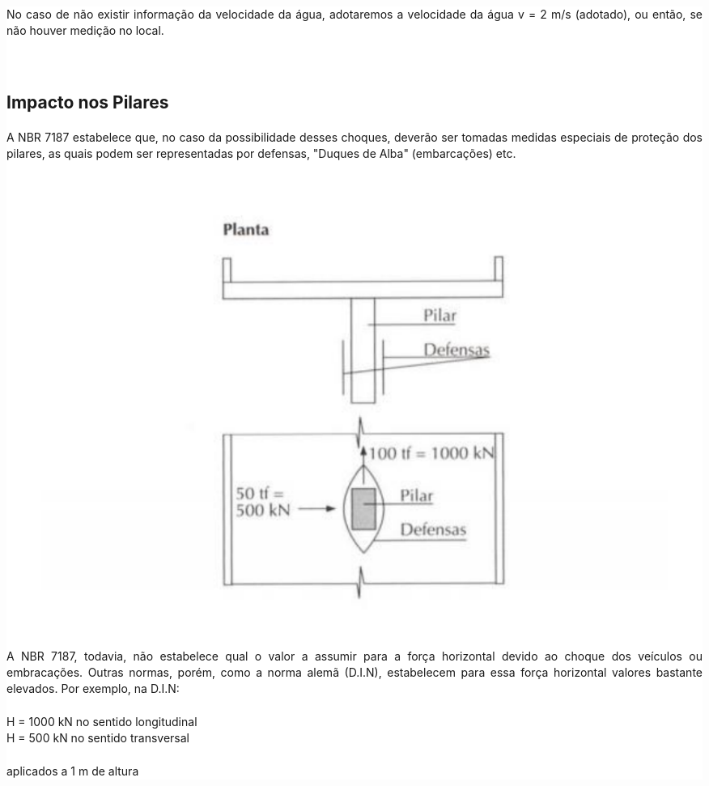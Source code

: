 <p align = "justify">
  No caso de não existir informação da velocidade da água, adotaremos a velocidade da água v = 2 m/s (adotado), ou então, se não houver medição no local.
</p>
<br>

<h2>Impacto nos Pilares</h2>

<p align = "justify">
  A NBR 7187 estabelece que, no caso da possibilidade desses choques, deverão ser tomadas medidas especiais de proteção dos pilares, as quais podem ser representadas por defensas, "Duques de Alba" (embarcações) etc.
</p>
<br>

<center><img src="./assets/images/aula_pontes_CA_dimen_pilares/FIG_c3.png" width="90%"></center>
<br>

<p align = "justify">
  A NBR 7187, todavia, não estabelece qual o valor a assumir para a força horizontal devido ao choque dos veículos ou embracações. Outras normas, porém, como a norma alemã (D.I.N), estabelecem para essa força horizontal valores bastante elevados. Por exemplo, na D.I.N:<br><br>
   H = 1000 kN no sentido longitudinal<br>
   H = 500 kN no sentido transversal
   <br><br>
   aplicados a 1 m de altura
</p>
